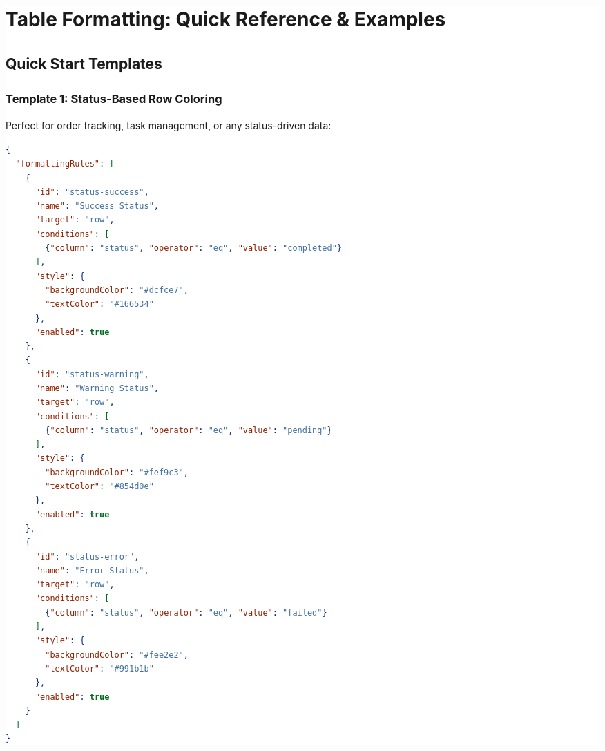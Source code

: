 # Table Formatting: Quick Reference & Examples

## Quick Start Templates

### Template 1: Status-Based Row Coloring

Perfect for order tracking, task management, or any status-driven data:

```json
{
  "formattingRules": [
    {
      "id": "status-success",
      "name": "Success Status",
      "target": "row",
      "conditions": [
        {"column": "status", "operator": "eq", "value": "completed"}
      ],
      "style": {
        "backgroundColor": "#dcfce7",
        "textColor": "#166534"
      },
      "enabled": true
    },
    {
      "id": "status-warning",
      "name": "Warning Status",
      "target": "row",
      "conditions": [
        {"column": "status", "operator": "eq", "value": "pending"}
      ],
      "style": {
        "backgroundColor": "#fef9c3",
        "textColor": "#854d0e"
      },
      "enabled": true
    },
    {
      "id": "status-error",
      "name": "Error Status",
      "target": "row",
      "conditions": [
        {"column": "status", "operator": "eq", "value": "failed"}
      ],
      "style": {
        "backgroundColor": "#fee2e2",
        "textColor": "#991b1b"
      },
      "enabled": true
    }
  ]
}
```
